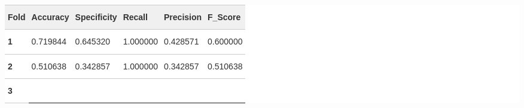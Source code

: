 <table style="border-collapse:collapse;border-spacing:0;border-color:#ccc" class="tg"><tr><th style="font-family:Arial, sans-serif;font-size:14px;font-weight:bold;padding:10px 5px;border-style:solid;border-width:0px;overflow:hidden;word-break:normal;border-top-width:1px;border-bottom-width:1px;border-color:#ccc;color:#333;background-color:#f0f0f0;text-align:left;vertical-align:top">Fold</th><th style="font-family:Arial, sans-serif;font-size:14px;font-weight:bold;padding:10px 5px;border-style:solid;border-width:0px;overflow:hidden;word-break:normal;border-top-width:1px;border-bottom-width:1px;border-color:#ccc;color:#333;background-color:#f0f0f0;text-align:left;vertical-align:top">Accuracy</th><th style="font-family:Arial, sans-serif;font-size:14px;font-weight:bold;padding:10px 5px;border-style:solid;border-width:0px;overflow:hidden;word-break:normal;border-top-width:1px;border-bottom-width:1px;border-color:#ccc;color:#333;background-color:#f0f0f0;text-align:left;vertical-align:top">Specificity</th><th style="font-family:Arial, sans-serif;font-size:14px;font-weight:bold;padding:10px 5px;border-style:solid;border-width:0px;overflow:hidden;word-break:normal;border-top-width:1px;border-bottom-width:1px;border-color:#ccc;color:#333;background-color:#f0f0f0;text-align:left;vertical-align:top">Recall</th><th style="font-family:Arial, sans-serif;font-size:14px;font-weight:bold;padding:10px 5px;border-style:solid;border-width:0px;overflow:hidden;word-break:normal;border-top-width:1px;border-bottom-width:1px;border-color:#ccc;color:#333;background-color:#f0f0f0;text-align:left;vertical-align:top">Precision</th><th style="font-family:Arial, sans-serif;font-size:14px;font-weight:bold;padding:10px 5px;border-style:solid;border-width:0px;overflow:hidden;word-break:normal;border-top-width:1px;border-bottom-width:1px;border-color:#ccc;color:#333;background-color:#f0f0f0;text-align:left;vertical-align:top">F_Score</th></tr><tr><td style="font-family:Arial, sans-serif;font-size:14px;padding:10px 5px;border-style:solid;border-width:0px;overflow:hidden;word-break:normal;border-top-width:1px;border-bottom-width:1px;border-color:#ccc;color:#333;background-color:#fff;font-weight:bold;text-align:left;vertical-align:top">1</td><td style="font-family:Arial, sans-serif;font-size:14px;padding:10px 5px;border-style:solid;border-width:0px;overflow:hidden;word-break:normal;border-top-width:1px;border-bottom-width:1px;border-color:#ccc;color:#333;background-color:#fff;text-align:left;vertical-align:top">0.719844</td><td style="font-family:Arial, sans-serif;font-size:14px;padding:10px 5px;border-style:solid;border-width:0px;overflow:hidden;word-break:normal;border-top-width:1px;border-bottom-width:1px;border-color:#ccc;color:#333;background-color:#fff;text-align:left;vertical-align:top">0.645320</td><td style="font-family:Arial, sans-serif;font-size:14px;padding:10px 5px;border-style:solid;border-width:0px;overflow:hidden;word-break:normal;border-top-width:1px;border-bottom-width:1px;border-color:#ccc;color:#333;background-color:#fff;text-align:left;vertical-align:top">1.000000</td><td style="font-family:Arial, sans-serif;font-size:14px;padding:10px 5px;border-style:solid;border-width:0px;overflow:hidden;word-break:normal;border-top-width:1px;border-bottom-width:1px;border-color:#ccc;color:#333;background-color:#fff;text-align:left;vertical-align:top">0.428571</td><td style="font-family:Arial, sans-serif;font-size:14px;padding:10px 5px;border-style:solid;border-width:0px;overflow:hidden;word-break:normal;border-top-width:1px;border-bottom-width:1px;border-color:#ccc;color:#333;background-color:#fff;text-align:left;vertical-align:top">0.600000</td></tr><tr><td style="font-family:Arial, sans-serif;font-size:14px;padding:10px 5px;border-style:solid;border-width:0px;overflow:hidden;word-break:normal;border-top-width:1px;border-bottom-width:1px;border-color:#ccc;color:#333;background-color:#fff;font-weight:bold;text-align:left;vertical-align:top">2</td><td style="font-family:Arial, sans-serif;font-size:14px;padding:10px 5px;border-style:solid;border-width:0px;overflow:hidden;word-break:normal;border-top-width:1px;border-bottom-width:1px;border-color:#ccc;color:#333;background-color:#fff;text-align:left;vertical-align:top">0.510638</td><td style="font-family:Arial, sans-serif;font-size:14px;padding:10px 5px;border-style:solid;border-width:0px;overflow:hidden;word-break:normal;border-top-width:1px;border-bottom-width:1px;border-color:#ccc;color:#333;background-color:#fff;text-align:left;vertical-align:top">0.342857</td><td style="font-family:Arial, sans-serif;font-size:14px;padding:10px 5px;border-style:solid;border-width:0px;overflow:hidden;word-break:normal;border-top-width:1px;border-bottom-width:1px;border-color:#ccc;color:#333;background-color:#fff;text-align:left;vertical-align:top">1.000000</td><td style="font-family:Arial, sans-serif;font-size:14px;padding:10px 5px;border-style:solid;border-width:0px;overflow:hidden;word-break:normal;border-top-width:1px;border-bottom-width:1px;border-color:#ccc;color:#333;background-color:#fff;text-align:left;vertical-align:top">0.342857</td><td style="font-family:Arial, sans-serif;font-size:14px;padding:10px 5px;border-style:solid;border-width:0px;overflow:hidden;word-break:normal;border-top-width:1px;border-bottom-width:1px;border-color:#ccc;color:#333;background-color:#fff;text-align:left;vertical-align:top">0.510638</td></tr><tr><td style="font-family:Arial, sans-serif;font-size:14px;padding:10px 5px;border-style:solid;border-width:0px;overflow:hidden;word-break:normal;border-top-width:1px;border-bottom-width:1px;border-color:#ccc;color:#333;background-color:#fff;font-weight:bold;text-align:left;vertical-align:top">3</td>